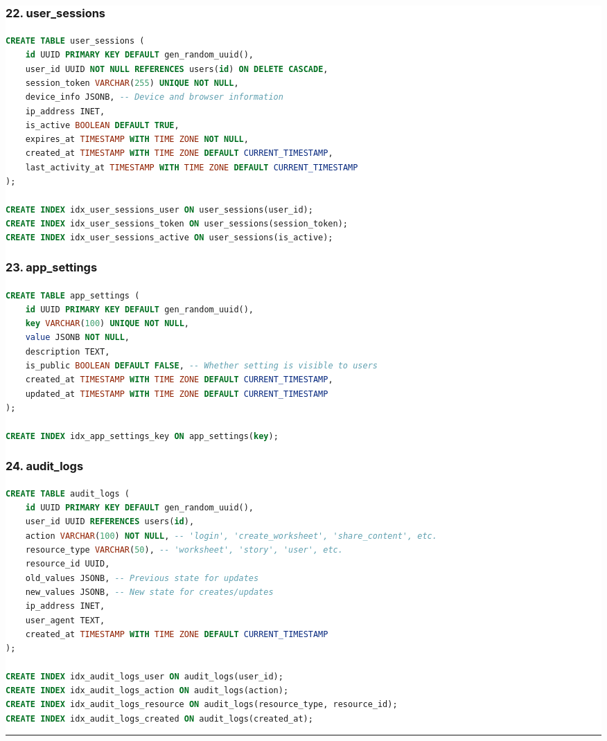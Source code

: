 ### 22. user_sessions
```sql
CREATE TABLE user_sessions (
    id UUID PRIMARY KEY DEFAULT gen_random_uuid(),
    user_id UUID NOT NULL REFERENCES users(id) ON DELETE CASCADE,
    session_token VARCHAR(255) UNIQUE NOT NULL,
    device_info JSONB, -- Device and browser information
    ip_address INET,
    is_active BOOLEAN DEFAULT TRUE,
    expires_at TIMESTAMP WITH TIME ZONE NOT NULL,
    created_at TIMESTAMP WITH TIME ZONE DEFAULT CURRENT_TIMESTAMP,
    last_activity_at TIMESTAMP WITH TIME ZONE DEFAULT CURRENT_TIMESTAMP
);

CREATE INDEX idx_user_sessions_user ON user_sessions(user_id);
CREATE INDEX idx_user_sessions_token ON user_sessions(session_token);
CREATE INDEX idx_user_sessions_active ON user_sessions(is_active);
```

### 23. app_settings
```sql
CREATE TABLE app_settings (
    id UUID PRIMARY KEY DEFAULT gen_random_uuid(),
    key VARCHAR(100) UNIQUE NOT NULL,
    value JSONB NOT NULL,
    description TEXT,
    is_public BOOLEAN DEFAULT FALSE, -- Whether setting is visible to users
    created_at TIMESTAMP WITH TIME ZONE DEFAULT CURRENT_TIMESTAMP,
    updated_at TIMESTAMP WITH TIME ZONE DEFAULT CURRENT_TIMESTAMP
);

CREATE INDEX idx_app_settings_key ON app_settings(key);
```

### 24. audit_logs
```sql
CREATE TABLE audit_logs (
    id UUID PRIMARY KEY DEFAULT gen_random_uuid(),
    user_id UUID REFERENCES users(id),
    action VARCHAR(100) NOT NULL, -- 'login', 'create_worksheet', 'share_content', etc.
    resource_type VARCHAR(50), -- 'worksheet', 'story', 'user', etc.
    resource_id UUID,
    old_values JSONB, -- Previous state for updates
    new_values JSONB, -- New state for creates/updates
    ip_address INET,
    user_agent TEXT,
    created_at TIMESTAMP WITH TIME ZONE DEFAULT CURRENT_TIMESTAMP
);

CREATE INDEX idx_audit_logs_user ON audit_logs(user_id);
CREATE INDEX idx_audit_logs_action ON audit_logs(action);
CREATE INDEX idx_audit_logs_resource ON audit_logs(resource_type, resource_id);
CREATE INDEX idx_audit_logs_created ON audit_logs(created_at);
```

---